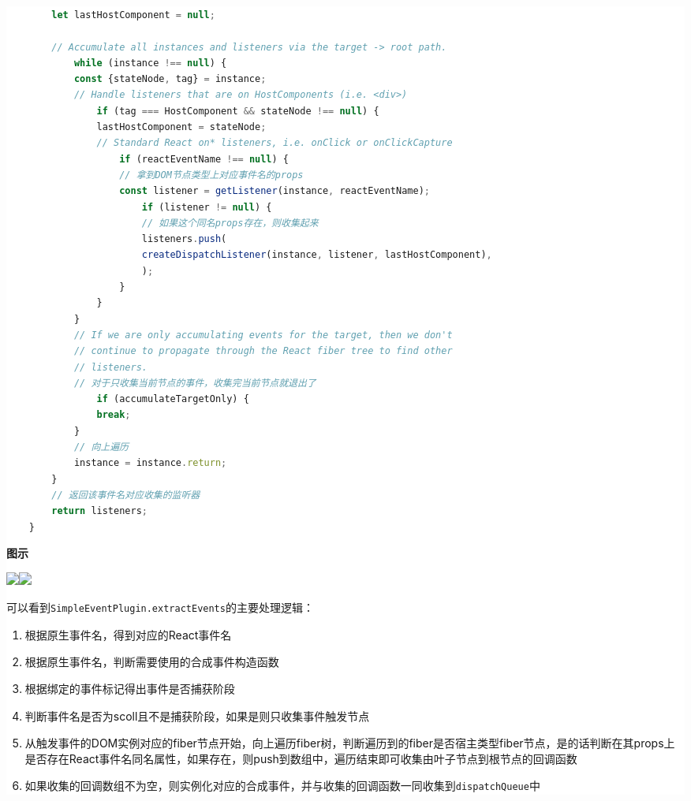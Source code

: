 ```JavaScript
        let lastHostComponent = null;
        
        // Accumulate all instances and listeners via the target -> root path.
            while (instance !== null) {
            const {stateNode, tag} = instance;
            // Handle listeners that are on HostComponents (i.e. <div>)
                if (tag === HostComponent && stateNode !== null) {
                lastHostComponent = stateNode;
                // Standard React on* listeners, i.e. onClick or onClickCapture
                    if (reactEventName !== null) {
                    // 拿到DOM节点类型上对应事件名的props
                    const listener = getListener(instance, reactEventName);
                        if (listener != null) {
                        // 如果这个同名props存在，则收集起来
                        listeners.push(
                        createDispatchListener(instance, listener, lastHostComponent),
                        );
                    }
                }
            }
            // If we are only accumulating events for the target, then we don't
            // continue to propagate through the React fiber tree to find other
            // listeners.
            // 对于只收集当前节点的事件，收集完当前节点就退出了
                if (accumulateTargetOnly) {
                break;
            }
            // 向上遍历
            instance = instance.return;
        }
        // 返回该事件名对应收集的监听器
        return listeners;
    }
```

**图示**

![](/images/jueJin/1b27c9220a95493.png)![](/images/jueJin/0ab5adb5bb004db.png)

可以看到`SimpleEventPlugin.extractEvents`的主要处理逻辑：

1.  根据原生事件名，得到对应的React事件名

2.  根据原生事件名，判断需要使用的合成事件构造函数

3.  根据绑定的事件标记得出事件是否捕获阶段

4.  判断事件名是否为scoll且不是捕获阶段，如果是则只收集事件触发节点

5.  从触发事件的DOM实例对应的fiber节点开始，向上遍历fiber树，判断遍历到的fiber是否宿主类型fiber节点，是的话判断在其props上是否存在React事件名同名属性，如果存在，则push到数组中，遍历结束即可收集由叶子节点到根节点的回调函数

6.  如果收集的回调数组不为空，则实例化对应的合成事件，并与收集的回调函数一同收集到`dispatchQueue`中
